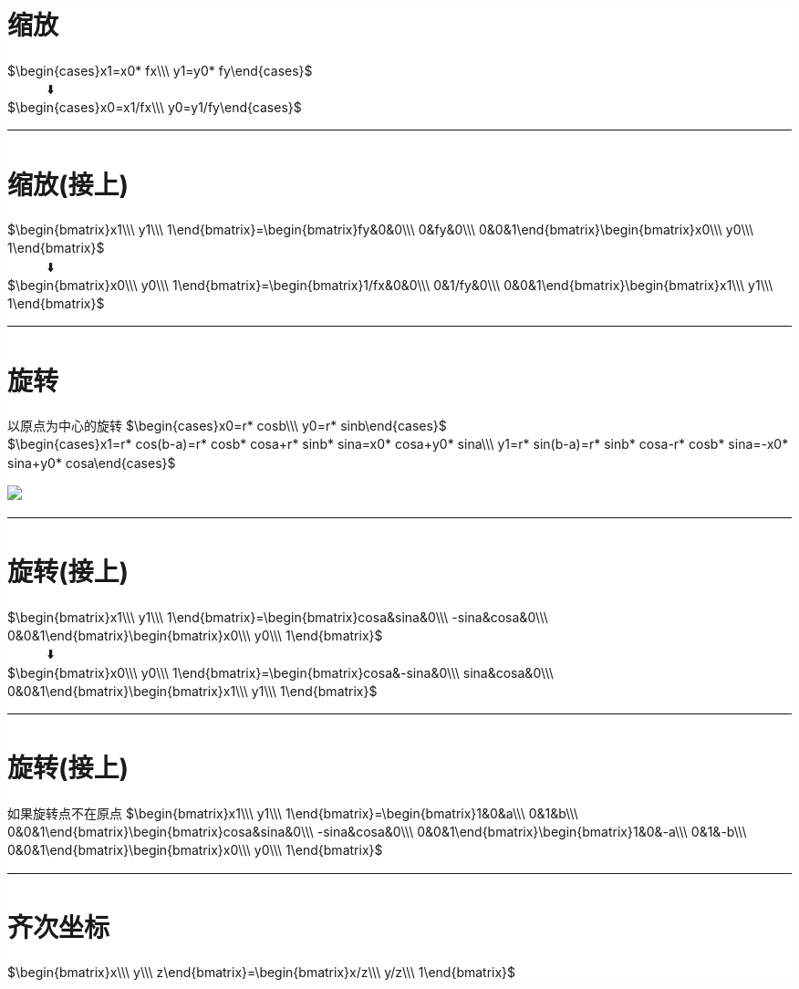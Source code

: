 # 缩放

$\begin{cases}x1=x0* fx\\\ y1=y0* fy\end{cases}$  
&nbsp;&nbsp; &nbsp; &nbsp; &nbsp; &nbsp; ⬇️  
$\begin{cases}x0=x1/fx\\\ y0=y1/fy\end{cases}$  

---
# 缩放(接上)

$\begin{bmatrix}x1\\\ y1\\\ 1\end{bmatrix}=\begin{bmatrix}fy&0&0\\\ 0&fy&0\\\ 0&0&1\end{bmatrix}\begin{bmatrix}x0\\\ y0\\\ 1\end{bmatrix}$  
&nbsp;&nbsp; &nbsp; &nbsp; &nbsp; &nbsp; ⬇️  
$\begin{bmatrix}x0\\\ y0\\\ 1\end{bmatrix}=\begin{bmatrix}1/fx&0&0\\\ 0&1/fy&0\\\ 0&0&1\end{bmatrix}\begin{bmatrix}x1\\\ y1\\\ 1\end{bmatrix}$

---
# 旋转
以原点为中心的旋转
$\begin{cases}x0=r* cosb\\\ y0=r* sinb\end{cases}$  
$\begin{cases}x1=r* cos(b-a)=r* cosb* cosa+r* sinb* sina=x0* cosa+y0* sina\\\ y1=r* sin(b-a)=r* sinb* cosa-r* cosb* sina=-x0* sina+y0* cosa\end{cases}$  

![](figures/rotate.png)

---
# 旋转(接上)
$\begin{bmatrix}x1\\\ y1\\\ 1\end{bmatrix}=\begin{bmatrix}cosa&sina&0\\\ -sina&cosa&0\\\ 0&0&1\end{bmatrix}\begin{bmatrix}x0\\\ y0\\\ 1\end{bmatrix}$  
&nbsp;&nbsp; &nbsp; &nbsp; &nbsp; &nbsp; ⬇️  
$\begin{bmatrix}x0\\\ y0\\\ 1\end{bmatrix}=\begin{bmatrix}cosa&-sina&0\\\ sina&cosa&0\\\ 0&0&1\end{bmatrix}\begin{bmatrix}x1\\\ y1\\\ 1\end{bmatrix}$  

---
# 旋转(接上)  
如果旋转点不在原点
$\begin{bmatrix}x1\\\ y1\\\ 1\end{bmatrix}=\begin{bmatrix}1&0&a\\\ 0&1&b\\\ 0&0&1\end{bmatrix}\begin{bmatrix}cosa&sina&0\\\ -sina&cosa&0\\\ 0&0&1\end{bmatrix}\begin{bmatrix}1&0&-a\\\ 0&1&-b\\\ 0&0&1\end{bmatrix}\begin{bmatrix}x0\\\ y0\\\ 1\end{bmatrix}$
&nbsp;&nbsp; &nbsp; &nbsp; &nbsp; &nbsp;

---

# 齐次坐标
$\begin{bmatrix}x\\\ y\\\ z\end{bmatrix}=\begin{bmatrix}x/z\\\ y/z\\\ 1\end{bmatrix}$  

